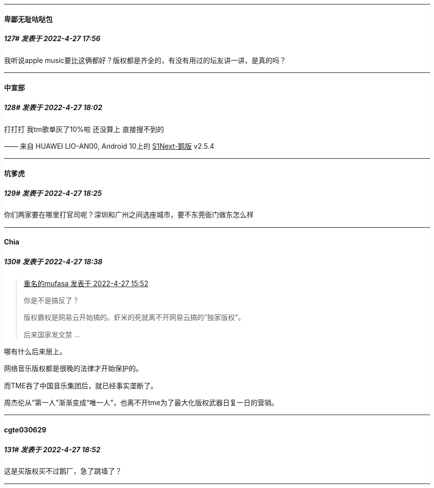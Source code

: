 

*****

####  卑鄙无耻咕哒包  
##### 127#       发表于 2022-4-27 17:56

我听说apple music要比这俩都好？版权都是齐全的，有没有用过的坛友讲一讲，是真的吗？

*****

####  中宣部  
##### 128#       发表于 2022-4-27 18:02

打打打 我tm歌单灰了10%啦 还没算上 直接搜不到的

—— 来自 HUAWEI LIO-AN00, Android 10上的 [S1Next-鹅版](https://github.com/ykrank/S1-Next/releases) v2.5.4



*****

####  坑爹虎  
##### 129#       发表于 2022-4-27 18:25

你们两家要在哪里打官司呢？深圳和广州之间选座城市，要不东莞衙门做东怎么样



*****

####  Chia  
##### 130#       发表于 2022-4-27 18:38

<blockquote><a href="httphttps://bbs.saraba1st.com/2b/forum.php?mod=redirect&amp;goto=findpost&amp;pid=55606106&amp;ptid=2066597" target="_blank">重名的mufasa 发表于 2022-4-27 15:52</a>

你是不是搞反了？

版权霸权是网易云开始搞的。虾米的死就离不开网易云搞的“独家版权”。

后来国家发文禁 ...</blockquote>
哪有什么后来居上。

网络音乐版权都是很晚的法律才开始保护的。

而TME吞了中国音乐集团后，就已经事实垄断了。

周杰伦从“第一人”渐渐变成“唯一人”，也离不开tme为了最大化版权武器日复一日的营销。



*****

####  cgte030629  
##### 131#       发表于 2022-4-27 18:52

这是买版权买不过鹅厂，急了跳墙了？

*****
